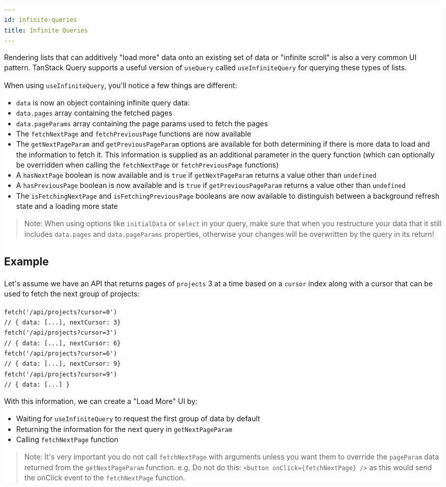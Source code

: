 ```yaml
---
id: infinite-queries
title: Infinite Queries
---
```


Rendering lists that can additively "load more" data onto an existing set of data or "infinite scroll" is also a very common UI pattern. TanStack Query supports a useful version of `useQuery` called `useInfiniteQuery` for querying these types of lists.

When using `useInfiniteQuery`, you'll notice a few things are different:

- `data` is now an object containing infinite query data:
- `data.pages` array containing the fetched pages
- `data.pageParams` array containing the page params used to fetch the pages
- The `fetchNextPage` and `fetchPreviousPage` functions are now available
- The `getNextPageParam` and `getPreviousPageParam` options are available for both determining if there is more data to load and the information to fetch it. This information is supplied as an additional parameter in the query function (which can optionally be overridden when calling the `fetchNextPage` or `fetchPreviousPage` functions)
- A `hasNextPage` boolean is now available and is `true` if `getNextPageParam` returns a value other than `undefined`
- A `hasPreviousPage` boolean is now available and is `true` if `getPreviousPageParam` returns a value other than `undefined`
- The `isFetchingNextPage` and `isFetchingPreviousPage` booleans are now available to distinguish between a background refresh state and a loading more state

> Note: When using options like `initialData` or `select` in your query, make sure that when you restructure your data that it still includes `data.pages` and `data.pageParams` properties, otherwise your changes will be overwritten by the query in its return!

## Example

Let's assume we have an API that returns pages of `projects` 3 at a time based on a `cursor` index along with a cursor that can be used to fetch the next group of projects:

```tsx
fetch('/api/projects?cursor=0')
// { data: [...], nextCursor: 3}
fetch('/api/projects?cursor=3')
// { data: [...], nextCursor: 6}
fetch('/api/projects?cursor=6')
// { data: [...], nextCursor: 9}
fetch('/api/projects?cursor=9')
// { data: [...] }
```

With this information, we can create a "Load More" UI by:

- Waiting for `useInfiniteQuery` to request the first group of data by default
- Returning the information for the next query in `getNextPageParam`
- Calling `fetchNextPage` function

> Note: It's very important you do not call `fetchNextPage` with arguments unless you want them to override the `pageParam` data returned from the `getNextPageParam` function. e.g. Do not do this: `<button onClick={fetchNextPage} />` as this would send the onClick event to the `fetchNextPage` function.


[//]: # 'Example'
[//]: # 'Example'
[//]: # 'Example1'
[//]: # 'Example1'
[//]: # 'Example2'
[//]: # 'Example2'
[//]: # 'Example3'
[//]: # 'Example3'
[//]: # 'Example4'
[//]: # 'Example4'
[//]: # 'Example5'
[//]: # 'Example5'
[//]: # 'Example6'
[//]: # 'Example6'
[//]: # 'Example7'
[//]: # 'Example7'
[//]: # 'Example8'
[//]: # 'Example8'